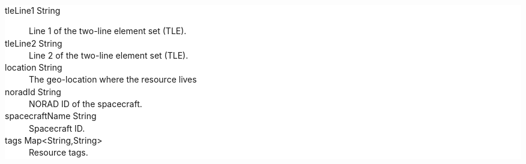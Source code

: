 <a data-swiftype-name="resource-property" data-swiftype-type="text" href="#tleline1_java" style="color: inherit; text-decoration: inherit;">tle<wbr>Line1</a>
</span>
        <span class="property-indicator"></span>
        <span class="property-type">String</span>
    </dt>
    <dd>Line 1 of the two-line element set (TLE).</dd><dt class="property-required"
            title="Required">
        <span id="tleline2_java">
<a data-swiftype-name="resource-property" data-swiftype-type="text" href="#tleline2_java" style="color: inherit; text-decoration: inherit;">tle<wbr>Line2</a>
</span>
        <span class="property-indicator"></span>
        <span class="property-type">String</span>
    </dt>
    <dd>Line 2 of the two-line element set (TLE).</dd><dt class="property-optional property-replacement"
            title="Optional">
        <span id="location_java">
<a data-swiftype-name="resource-property" data-swiftype-type="text" href="#location_java" style="color: inherit; text-decoration: inherit;">location</a>
</span>
        <span class="property-indicator"></span>
        <span class="property-type">String</span>
    </dt>
    <dd>The geo-location where the resource lives</dd><dt class="property-optional"
            title="Optional">
        <span id="noradid_java">
<a data-swiftype-name="resource-property" data-swiftype-type="text" href="#noradid_java" style="color: inherit; text-decoration: inherit;">norad<wbr>Id</a>
</span>
        <span class="property-indicator"></span>
        <span class="property-type">String</span>
    </dt>
    <dd>NORAD ID of the spacecraft.</dd><dt class="property-optional property-replacement"
            title="Optional">
        <span id="spacecraftname_java">
<a data-swiftype-name="resource-property" data-swiftype-type="text" href="#spacecraftname_java" style="color: inherit; text-decoration: inherit;">spacecraft<wbr>Name</a>
</span>
        <span class="property-indicator"></span>
        <span class="property-type">String</span>
    </dt>
    <dd>Spacecraft ID.</dd><dt class="property-optional"
            title="Optional">
        <span id="tags_java">
<a data-swiftype-name="resource-property" data-swiftype-type="text" href="#tags_java" style="color: inherit; text-decoration: inherit;">tags</a>
</span>
        <span class="property-indicator"></span>
        <span class="property-type">Map&lt;String,String&gt;</span>
    </dt>
    <dd>Resource tags.</dd></dl>
</pulumi-choosable>
</div>
